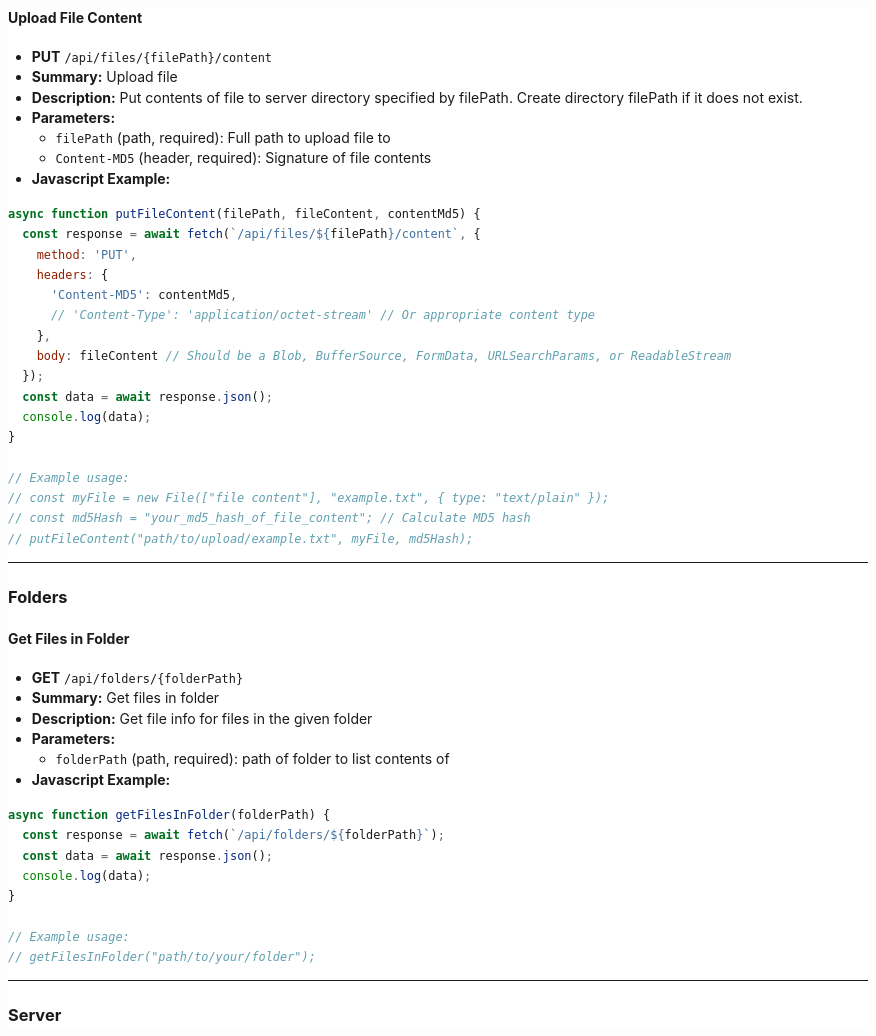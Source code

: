 #### Upload File Content
* **PUT** `/api/files/{filePath}/content`
* **Summary:** Upload file
* **Description:** Put contents of file to server directory specified by filePath. Create directory filePath if it does not exist.
* **Parameters:**
  * `filePath` (path, required): Full path to upload file to
  * `Content-MD5` (header, required): Signature of file contents
* **Javascript Example:**
```javascript
async function putFileContent(filePath, fileContent, contentMd5) {
  const response = await fetch(`/api/files/${filePath}/content`, {
    method: 'PUT',
    headers: {
      'Content-MD5': contentMd5,
      // 'Content-Type': 'application/octet-stream' // Or appropriate content type
    },
    body: fileContent // Should be a Blob, BufferSource, FormData, URLSearchParams, or ReadableStream
  });
  const data = await response.json();
  console.log(data);
}

// Example usage:
// const myFile = new File(["file content"], "example.txt", { type: "text/plain" });
// const md5Hash = "your_md5_hash_of_file_content"; // Calculate MD5 hash
// putFileContent("path/to/upload/example.txt", myFile, md5Hash);
```

---
### Folders

#### Get Files in Folder
* **GET** `/api/folders/{folderPath}`
* **Summary:** Get files in folder
* **Description:** Get file info for files in the given folder
* **Parameters:**
  * `folderPath` (path, required): path of folder to list contents of
* **Javascript Example:**
```javascript
async function getFilesInFolder(folderPath) {
  const response = await fetch(`/api/folders/${folderPath}`);
  const data = await response.json();
  console.log(data);
}

// Example usage:
// getFilesInFolder("path/to/your/folder");
```

---
### Server

